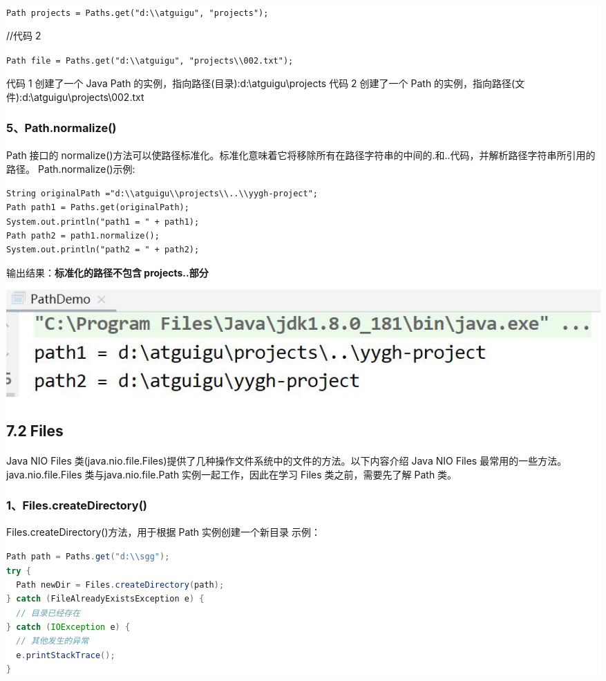```
Path projects = Paths.get("d:\\atguigu", "projects");
```

//代码 2

```
Path file = Paths.get("d:\\atguigu", "projects\\002.txt");
```

代码 1 创建了一个 Java Path 的实例，指向路径(目录):d:\atguigu\projects
代码 2 创建了一个 Path 的实例，指向路径(文件):d:\atguigu\projects\002.txt

### 5、Path.normalize()

Path 接口的 normalize()方法可以使路径标准化。标准化意味着它将移除所有在路径字符串的中间的.和..代码，并解析路径字符串所引用的路径。
Path.normalize()示例:

```
String originalPath ="d:\\atguigu\\projects\\..\\yygh-project";
Path path1 = Paths.get(originalPath);
System.out.println("path1 = " + path1);
Path path2 = path1.normalize();
System.out.println("path2 = " + path2);
```

输出结果：**标准化的路径不包含 projects\..部分**

![image-20220526162550012](./NIO.assets/image-20220526162550012-16535535511756.png)

## 7.2 Files

Java NIO Files 类(java.nio.file.Files)提供了几种操作文件系统中的文件的方法。以下内容介绍 Java NIO Files 最常用的一些方法。java.nio.file.Files 类与java.nio.file.Path 实例一起工作，因此在学习 Files 类之前，需要先了解 Path 类。

### 1、Files.createDirectory()

Files.createDirectory()方法，用于根据 Path 实例创建一个新目录
示例：

```java
Path path = Paths.get("d:\\sgg");
try {
  Path newDir = Files.createDirectory(path);
} catch (FileAlreadyExistsException e) {
  // 目录已经存在
} catch (IOException e) {
  // 其他发生的异常
  e.printStackTrace();
}
```
